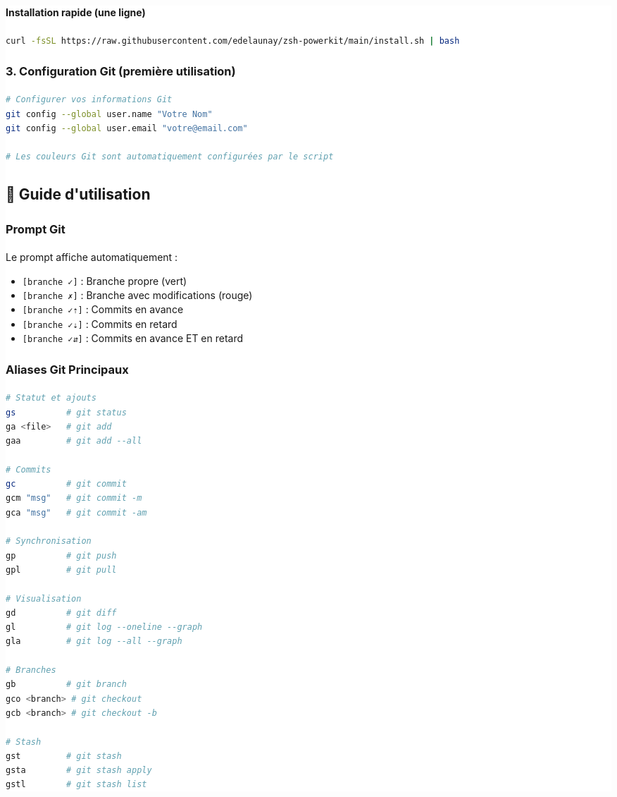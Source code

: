 #### Installation rapide (une ligne)
```bash
curl -fsSL https://raw.githubusercontent.com/edelaunay/zsh-powerkit/main/install.sh | bash
```

### 3. Configuration Git (première utilisation)

```bash
# Configurer vos informations Git
git config --global user.name "Votre Nom"
git config --global user.email "votre@email.com"

# Les couleurs Git sont automatiquement configurées par le script
```

## 🎯 Guide d'utilisation

### Prompt Git
Le prompt affiche automatiquement :
- `[branche ✓]` : Branche propre (vert)
- `[branche ✗]` : Branche avec modifications (rouge)
- `[branche ✓⇡]` : Commits en avance
- `[branche ✓⇣]` : Commits en retard
- `[branche ✓⇵]` : Commits en avance ET en retard

### Aliases Git Principaux
```bash
# Statut et ajouts
gs          # git status
ga <file>   # git add
gaa         # git add --all

# Commits
gc          # git commit
gcm "msg"   # git commit -m
gca "msg"   # git commit -am

# Synchronisation
gp          # git push
gpl         # git pull

# Visualisation
gd          # git diff
gl          # git log --oneline --graph
gla         # git log --all --graph

# Branches
gb          # git branch
gco <branch> # git checkout
gcb <branch> # git checkout -b

# Stash
gst         # git stash
gsta        # git stash apply
gstl        # git stash list
```
